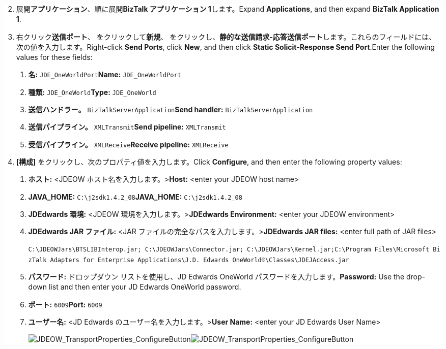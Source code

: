 2. <span data-ttu-id="03988-152">展開**アプリケーション**、順に展開**BizTalk アプリケーション 1**します。</span><span class="sxs-lookup"><span data-stu-id="03988-152">Expand **Applications**, and then expand **BizTalk Application 1**.</span></span>  
  
3. <span data-ttu-id="03988-153">右クリック**送信ポート**、 をクリックして**新規**、 をクリックし、**静的な送信請求-応答送信ポート**します。これらのフィールドには、次の値を入力します。</span><span class="sxs-lookup"><span data-stu-id="03988-153">Right-click **Send Ports**, click **New**, and then click **Static Solicit-Response Send Port**.Enter the following values for these fields:</span></span>  
  
   1.  <span data-ttu-id="03988-154">**名:**  `JDE_OneWorldPort`</span><span class="sxs-lookup"><span data-stu-id="03988-154">**Name:**  `JDE_OneWorldPort`</span></span>  
  
   2.  <span data-ttu-id="03988-155">**種類:**  `JDE_OneWorld`</span><span class="sxs-lookup"><span data-stu-id="03988-155">**Type:**  `JDE_OneWorld`</span></span>  
  
   3.  <span data-ttu-id="03988-156">**送信ハンドラー。**  `BizTalkServerApplication`</span><span class="sxs-lookup"><span data-stu-id="03988-156">**Send handler:**  `BizTalkServerApplication`</span></span>  
  
   4.  <span data-ttu-id="03988-157">**送信パイプライン。**  `XMLTransmit`</span><span class="sxs-lookup"><span data-stu-id="03988-157">**Send pipeline:**  `XMLTransmit`</span></span>  
  
   5.  <span data-ttu-id="03988-158">**受信パイプライン。**  `XMLReceive`</span><span class="sxs-lookup"><span data-stu-id="03988-158">**Receive pipeline:**  `XMLReceive`</span></span>  
  
4. <span data-ttu-id="03988-159">**[構成]** をクリックし、次のプロパティ値を入力します。</span><span class="sxs-lookup"><span data-stu-id="03988-159">Click **Configure**, and then enter the following property values:</span></span>  
  
   1. <span data-ttu-id="03988-160">**ホスト:** \<JDEOW ホスト名を入力します。\></span><span class="sxs-lookup"><span data-stu-id="03988-160">**Host:** \<enter your JDEOW host name\></span></span>  
  
   2. <span data-ttu-id="03988-161">**JAVA_HOME:** `C:\j2sdk1.4.2_08`</span><span class="sxs-lookup"><span data-stu-id="03988-161">**JAVA_HOME:** `C:\j2sdk1.4.2_08`</span></span>  
  
   3. <span data-ttu-id="03988-162">**JDEdwards 環境:** \<JDEOW 環境を入力します。\></span><span class="sxs-lookup"><span data-stu-id="03988-162">**JDEdwards Environment:** \<enter your JDEOW environment\></span></span>  
  
   4. <span data-ttu-id="03988-163">**JDEdwards JAR ファイル:** \<JAR ファイルの完全なパスを入力します。\></span><span class="sxs-lookup"><span data-stu-id="03988-163">**JDEdwards JAR files:** \<enter full path of JAR files\></span></span>  
  
       `C:\JDEOWJars\BTSLIBInterop.jar; C:\JDEOWJars\Connector.jar; C:\JDEOWJars\Kernel.jar;C:\Program Files\Microsoft BizTalk Adapters for Enterprise Applications\J.D. Edwards OneWorld®\Classes\JDEJAccess.jar`  
  
   5. <span data-ttu-id="03988-164">**パスワード:** ドロップダウン リストを使用し、JD Edwards OneWorld パスワードを入力します。</span><span class="sxs-lookup"><span data-stu-id="03988-164">**Password:** Use the drop-down list and then enter your JD Edwards OneWorld password.</span></span>  
  
   6. <span data-ttu-id="03988-165">**ポート:**  `6009`</span><span class="sxs-lookup"><span data-stu-id="03988-165">**Port:**  `6009`</span></span>  
  
   7. <span data-ttu-id="03988-166">**ユーザー名:** \<JD Edwards のユーザー名を入力します。\></span><span class="sxs-lookup"><span data-stu-id="03988-166">**User Name:** \<enter your JD Edwards User Name\></span></span>  
  
      <span data-ttu-id="03988-167">![](../core/media/jdeow-transportproperties-configurebutton.gif "JDEOW_TransportProperties_ConfigureButton")</span><span class="sxs-lookup"><span data-stu-id="03988-167">![](../core/media/jdeow-transportproperties-configurebutton.gif "JDEOW_TransportProperties_ConfigureButton")</span></span>  
  